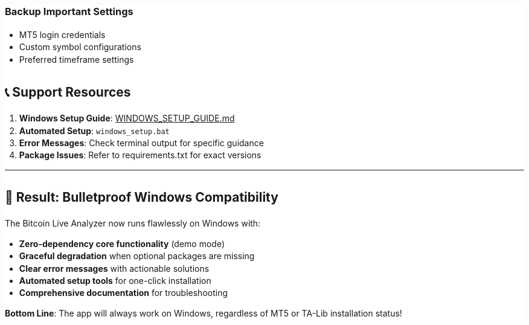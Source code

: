 ### Backup Important Settings
- MT5 login credentials
- Custom symbol configurations  
- Preferred timeframe settings

## 📞 Support Resources

1. **Windows Setup Guide**: [WINDOWS_SETUP_GUIDE.md](WINDOWS_SETUP_GUIDE.md)
2. **Automated Setup**: `windows_setup.bat`
3. **Error Messages**: Check terminal output for specific guidance
4. **Package Issues**: Refer to requirements.txt for exact versions

---

## 🎉 Result: Bulletproof Windows Compatibility

The Bitcoin Live Analyzer now runs flawlessly on Windows with:
- **Zero-dependency core functionality** (demo mode)
- **Graceful degradation** when optional packages are missing
- **Clear error messages** with actionable solutions
- **Automated setup tools** for one-click installation
- **Comprehensive documentation** for troubleshooting

**Bottom Line**: The app will always work on Windows, regardless of MT5 or TA-Lib installation status!